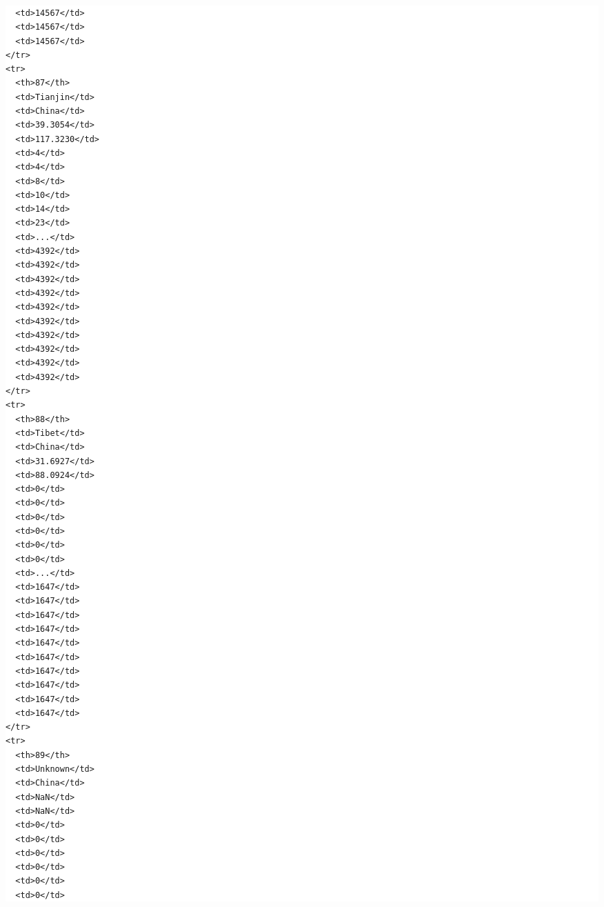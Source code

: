       <td>14567</td>
      <td>14567</td>
      <td>14567</td>
    </tr>
    <tr>
      <th>87</th>
      <td>Tianjin</td>
      <td>China</td>
      <td>39.3054</td>
      <td>117.3230</td>
      <td>4</td>
      <td>4</td>
      <td>8</td>
      <td>10</td>
      <td>14</td>
      <td>23</td>
      <td>...</td>
      <td>4392</td>
      <td>4392</td>
      <td>4392</td>
      <td>4392</td>
      <td>4392</td>
      <td>4392</td>
      <td>4392</td>
      <td>4392</td>
      <td>4392</td>
      <td>4392</td>
    </tr>
    <tr>
      <th>88</th>
      <td>Tibet</td>
      <td>China</td>
      <td>31.6927</td>
      <td>88.0924</td>
      <td>0</td>
      <td>0</td>
      <td>0</td>
      <td>0</td>
      <td>0</td>
      <td>0</td>
      <td>...</td>
      <td>1647</td>
      <td>1647</td>
      <td>1647</td>
      <td>1647</td>
      <td>1647</td>
      <td>1647</td>
      <td>1647</td>
      <td>1647</td>
      <td>1647</td>
      <td>1647</td>
    </tr>
    <tr>
      <th>89</th>
      <td>Unknown</td>
      <td>China</td>
      <td>NaN</td>
      <td>NaN</td>
      <td>0</td>
      <td>0</td>
      <td>0</td>
      <td>0</td>
      <td>0</td>
      <td>0</td>